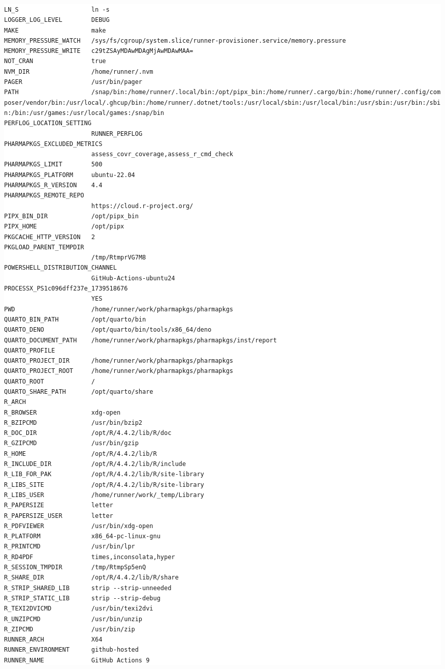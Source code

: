     LN_S                    ln -s
    LOGGER_LOG_LEVEL        DEBUG
    MAKE                    make
    MEMORY_PRESSURE_WATCH   /sys/fs/cgroup/system.slice/runner-provisioner.service/memory.pressure
    MEMORY_PRESSURE_WRITE   c29tZSAyMDAwMDAgMjAwMDAwMAA=
    NOT_CRAN                true
    NVM_DIR                 /home/runner/.nvm
    PAGER                   /usr/bin/pager
    PATH                    /snap/bin:/home/runner/.local/bin:/opt/pipx_bin:/home/runner/.cargo/bin:/home/runner/.config/composer/vendor/bin:/usr/local/.ghcup/bin:/home/runner/.dotnet/tools:/usr/local/sbin:/usr/local/bin:/usr/sbin:/usr/bin:/sbin:/bin:/usr/games:/usr/local/games:/snap/bin
    PERFLOG_LOCATION_SETTING
                            RUNNER_PERFLOG
    PHARMAPKGS_EXCLUDED_METRICS
                            assess_covr_coverage,assess_r_cmd_check
    PHARMAPKGS_LIMIT        500
    PHARMAPKGS_PLATFORM     ubuntu-22.04
    PHARMAPKGS_R_VERSION    4.4
    PHARMAPKGS_REMOTE_REPO
                            https://cloud.r-project.org/
    PIPX_BIN_DIR            /opt/pipx_bin
    PIPX_HOME               /opt/pipx
    PKGCACHE_HTTP_VERSION   2
    PKGLOAD_PARENT_TEMPDIR
                            /tmp/RtmprVG7M8
    POWERSHELL_DISTRIBUTION_CHANNEL
                            GitHub-Actions-ubuntu24
    PROCESSX_PS1c096dff237e_1739518676
                            YES
    PWD                     /home/runner/work/pharmapkgs/pharmapkgs
    QUARTO_BIN_PATH         /opt/quarto/bin
    QUARTO_DENO             /opt/quarto/bin/tools/x86_64/deno
    QUARTO_DOCUMENT_PATH    /home/runner/work/pharmapkgs/pharmapkgs/inst/report
    QUARTO_PROFILE          
    QUARTO_PROJECT_DIR      /home/runner/work/pharmapkgs/pharmapkgs
    QUARTO_PROJECT_ROOT     /home/runner/work/pharmapkgs/pharmapkgs
    QUARTO_ROOT             /
    QUARTO_SHARE_PATH       /opt/quarto/share
    R_ARCH                  
    R_BROWSER               xdg-open
    R_BZIPCMD               /usr/bin/bzip2
    R_DOC_DIR               /opt/R/4.4.2/lib/R/doc
    R_GZIPCMD               /usr/bin/gzip
    R_HOME                  /opt/R/4.4.2/lib/R
    R_INCLUDE_DIR           /opt/R/4.4.2/lib/R/include
    R_LIB_FOR_PAK           /opt/R/4.4.2/lib/R/site-library
    R_LIBS_SITE             /opt/R/4.4.2/lib/R/site-library
    R_LIBS_USER             /home/runner/work/_temp/Library
    R_PAPERSIZE             letter
    R_PAPERSIZE_USER        letter
    R_PDFVIEWER             /usr/bin/xdg-open
    R_PLATFORM              x86_64-pc-linux-gnu
    R_PRINTCMD              /usr/bin/lpr
    R_RD4PDF                times,inconsolata,hyper
    R_SESSION_TMPDIR        /tmp/RtmpSp5enQ
    R_SHARE_DIR             /opt/R/4.4.2/lib/R/share
    R_STRIP_SHARED_LIB      strip --strip-unneeded
    R_STRIP_STATIC_LIB      strip --strip-debug
    R_TEXI2DVICMD           /usr/bin/texi2dvi
    R_UNZIPCMD              /usr/bin/unzip
    R_ZIPCMD                /usr/bin/zip
    RUNNER_ARCH             X64
    RUNNER_ENVIRONMENT      github-hosted
    RUNNER_NAME             GitHub Actions 9